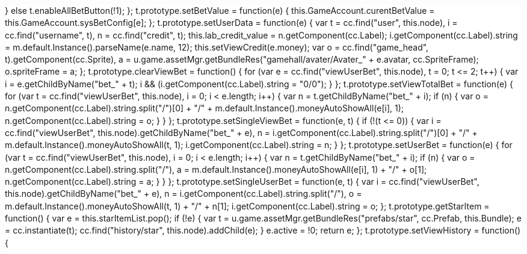 } else t.enableAllBetButton(!1);
};
t.prototype.setBetValue = function(e) {
this.GameAccount.curentBetValue = this.GameAccount.sysBetConfig[e];
};
t.prototype.setUserData = function(e) {
var t = cc.find("user", this.node), i = cc.find("username", t), n = cc.find("credit", t);
this.lab_credit_value = n.getComponent(cc.Label);
i.getComponent(cc.Label).string = m.default.Instance().parseName(e.name, 12);
this.setViewCredit(e.money);
var o = cc.find("game_head", t).getComponent(cc.Sprite), a = u.game.assetMgr.getBundleRes("gamehall/avater/Avater_" + e.avatar, cc.SpriteFrame);
o.spriteFrame = a;
};
t.prototype.clearViewBet = function() {
for (var e = cc.find("viewUserBet", this.node), t = 0; t <= 2; t++) {
var i = e.getChildByName("bet_" + t);
i && (i.getComponent(cc.Label).string = "0/0");
}
};
t.prototype.setViewTotalBet = function(e) {
for (var t = cc.find("viewUserBet", this.node), i = 0; i < e.length; i++) {
var n = t.getChildByName("bet_" + i);
if (n) {
var o = n.getComponent(cc.Label).string.split("/")[0] + "/" + m.default.Instance().moneyAutoShowAll(e[i], 1);
n.getComponent(cc.Label).string = o;
}
}
};
t.prototype.setSingleViewBet = function(e, t) {
if (!(t <= 0)) {
var i = cc.find("viewUserBet", this.node).getChildByName("bet_" + e), n = i.getComponent(cc.Label).string.split("/")[0] + "/" + m.default.Instance().moneyAutoShowAll(t, 1);
i.getComponent(cc.Label).string = n;
}
};
t.prototype.setUserBet = function(e) {
for (var t = cc.find("viewUserBet", this.node), i = 0; i < e.length; i++) {
var n = t.getChildByName("bet_" + i);
if (n) {
var o = n.getComponent(cc.Label).string.split("/"), a = m.default.Instance().moneyAutoShowAll(e[i], 1) + "/" + o[1];
n.getComponent(cc.Label).string = a;
}
}
};
t.prototype.setSingleUserBet = function(e, t) {
var i = cc.find("viewUserBet", this.node).getChildByName("bet_" + e), n = i.getComponent(cc.Label).string.split("/"), o = m.default.Instance().moneyAutoShowAll(t, 1) + "/" + n[1];
i.getComponent(cc.Label).string = o;
};
t.prototype.getStarItem = function() {
var e = this.starItemList.pop();
if (!e) {
var t = u.game.assetMgr.getBundleRes("prefabs/star", cc.Prefab, this.Bundle);
e = cc.instantiate(t);
cc.find("history/star", this.node).addChild(e);
}
e.active = !0;
return e;
};
t.prototype.setViewHistory = function() {